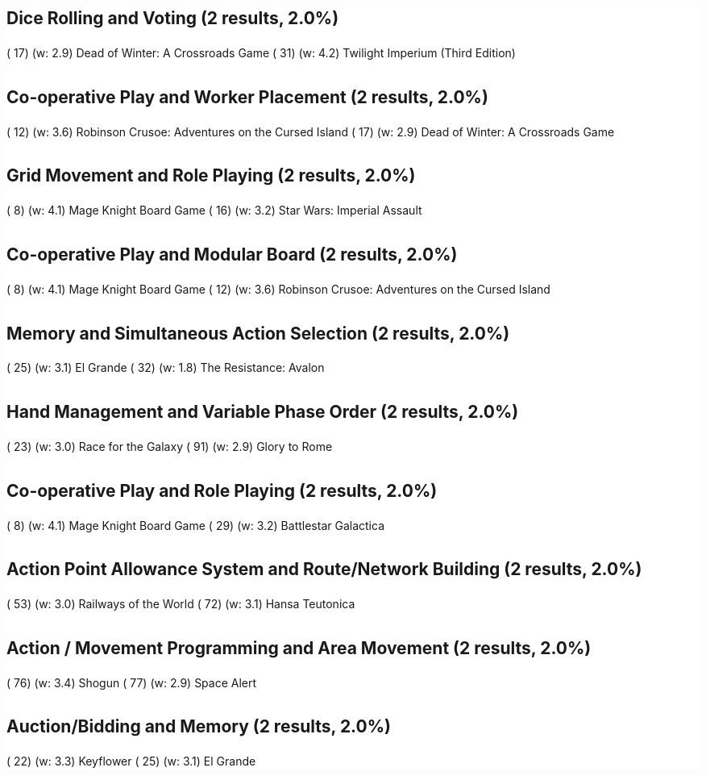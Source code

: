 ## Dice Rolling and Voting (2 results, 2.0%)

  ( 17) (w: 2.9) Dead of Winter: A Crossroads Game
  ( 31) (w: 4.2) Twilight Imperium (Third Edition)

## Co-operative Play and Worker Placement (2 results, 2.0%)

  ( 12) (w: 3.6) Robinson Crusoe: Adventures on the Cursed Island
  ( 17) (w: 2.9) Dead of Winter: A Crossroads Game

## Grid Movement and Role Playing (2 results, 2.0%)

  (  8) (w: 4.1) Mage Knight Board Game
  ( 16) (w: 3.2) Star Wars: Imperial Assault

## Co-operative Play and Modular Board (2 results, 2.0%)

  (  8) (w: 4.1) Mage Knight Board Game
  ( 12) (w: 3.6) Robinson Crusoe: Adventures on the Cursed Island

## Memory and Simultaneous Action Selection (2 results, 2.0%)

  ( 25) (w: 3.1) El Grande
  ( 32) (w: 1.8) The Resistance: Avalon

## Hand Management and Variable Phase Order (2 results, 2.0%)

  ( 23) (w: 3.0) Race for the Galaxy
  ( 91) (w: 2.9) Glory to Rome

## Co-operative Play and Role Playing (2 results, 2.0%)

  (  8) (w: 4.1) Mage Knight Board Game
  ( 29) (w: 3.2) Battlestar Galactica

## Action Point Allowance System and Route/Network Building (2 results, 2.0%)

  ( 53) (w: 3.0) Railways of the World
  ( 72) (w: 3.1) Hansa Teutonica

## Action / Movement Programming and Area Movement (2 results, 2.0%)

  ( 76) (w: 3.4) Shogun
  ( 77) (w: 2.9) Space Alert

## Auction/Bidding and Memory (2 results, 2.0%)

  ( 22) (w: 3.3) Keyflower
  ( 25) (w: 3.1) El Grande

